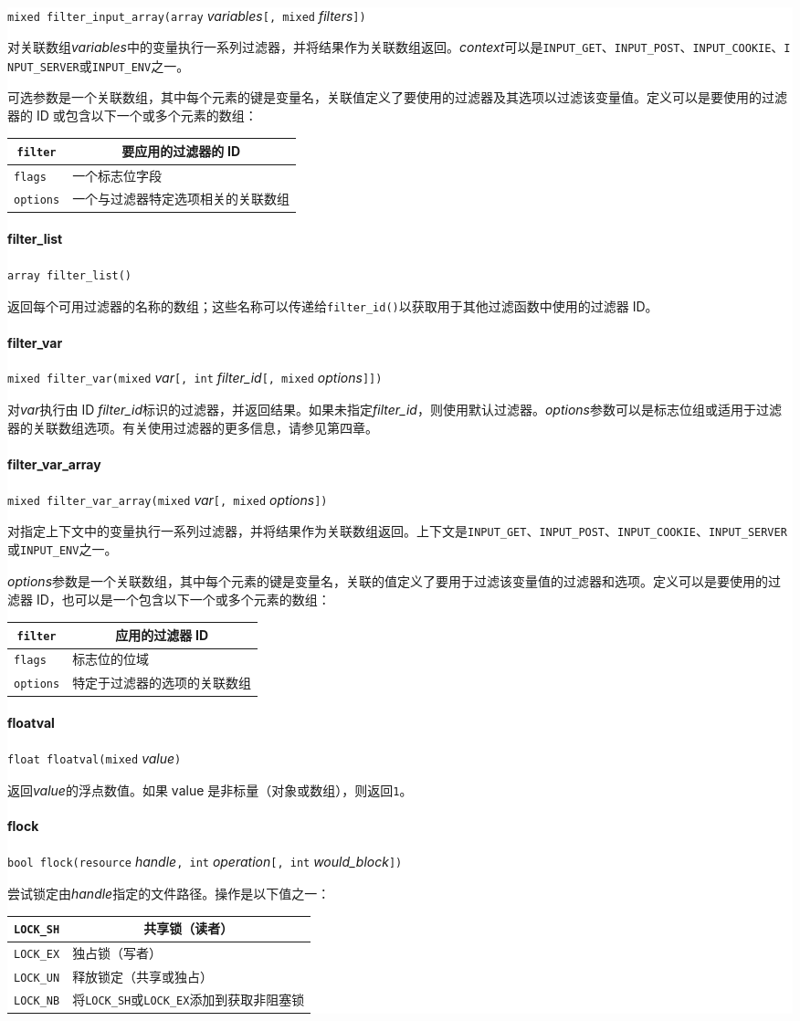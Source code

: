 `mixed filter_input_array(array` *variables*`[, mixed` *filters*`])`

对关联数组*variables*中的变量执行一系列过滤器，并将结果作为关联数组返回。*context*可以是`INPUT_GET`、`INPUT_POST`、`INPUT_COOKIE`、`INPUT_SERVER`或`INPUT_ENV`之一。

可选参数是一个关联数组，其中每个元素的键是变量名，关联值定义了要使用的过滤器及其选项以过滤该变量值。定义可以是要使用的过滤器的 ID 或包含以下一个或多个元素的数组：

| `filter` | 要应用的过滤器的 ID |
| --- | --- |
| `flags` | 一个标志位字段 |
| `options` | 一个与过滤器特定选项相关的关联数组 |

#### filter_list

`array filter_list()`

返回每个可用过滤器的名称的数组；这些名称可以传递给`filter_id()`以获取用于其他过滤函数中使用的过滤器 ID。

#### filter_var

`mixed filter_var(mixed` *var*`[, int` *filter_id*`[, mixed` *options*`]])`

对*var*执行由 ID *filter_id*标识的过滤器，并返回结果。如果未指定*filter_id*，则使用默认过滤器。*options*参数可以是标志位组或适用于过滤器的关联数组选项。有关使用过滤器的更多信息，请参见第四章。

#### filter_var_array

`mixed filter_var_array(mixed` *var*`[, mixed` *options*`])`

对指定上下文中的变量执行一系列过滤器，并将结果作为关联数组返回。上下文是`INPUT_GET`、`INPUT_POST`、`INPUT_COOKIE`、`INPUT_SERVER`或`INPUT_ENV`之一。

*options*参数是一个关联数组，其中每个元素的键是变量名，关联的值定义了要用于过滤该变量值的过滤器和选项。定义可以是要使用的过滤器 ID，也可以是一个包含以下一个或多个元素的数组：

| `filter` | 应用的过滤器 ID |
| --- | --- |
| `flags` | 标志位的位域 |
| `options` | 特定于过滤器的选项的关联数组 |

#### floatval

`float floatval(mixed` *value*`)`

返回*value*的浮点数值。如果 value 是非标量（对象或数组），则返回`1`。

#### flock

`bool flock(resource` *handle*`, int` *operation*`[, int` *would_block*`])`

尝试锁定由*handle*指定的文件路径。操作是以下值之一：

| `LOCK_SH` | 共享锁（读者） |
| --- | --- |
| `LOCK_EX` | 独占锁（写者） |
| `LOCK_UN` | 释放锁定（共享或独占） |
| `LOCK_NB` | 将`LOCK_SH`或`LOCK_EX`添加到获取非阻塞锁 |
